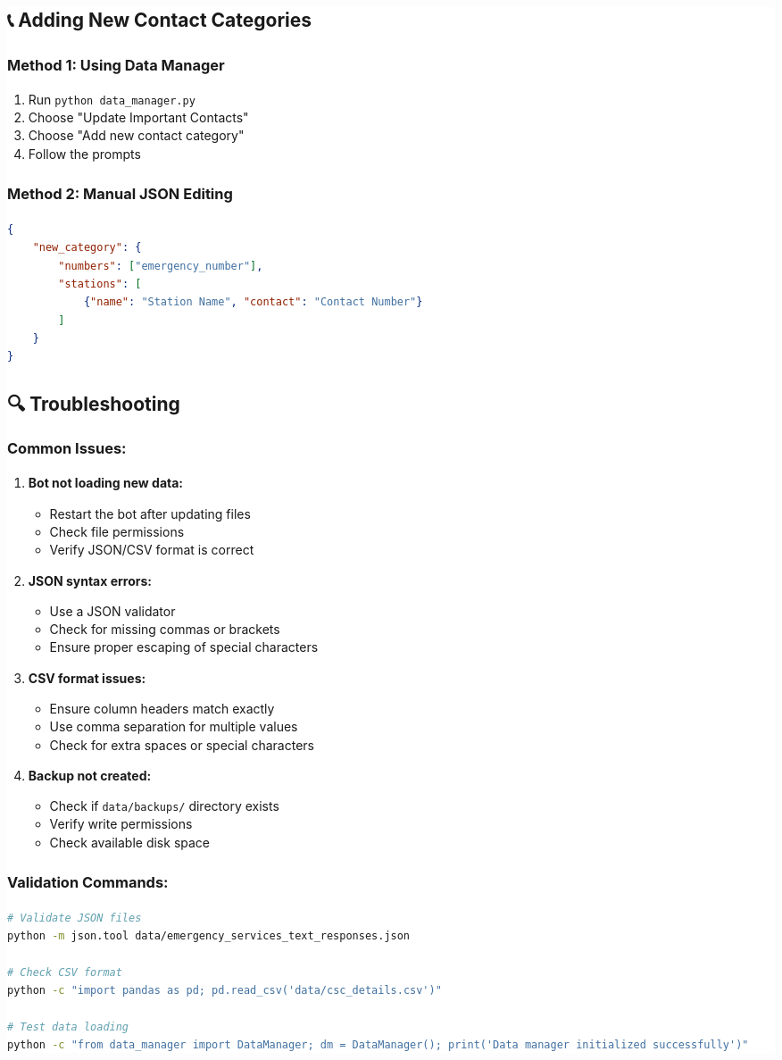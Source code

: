 ## 📞 Adding New Contact Categories

### Method 1: Using Data Manager
1. Run `python data_manager.py`
2. Choose "Update Important Contacts"
3. Choose "Add new contact category"
4. Follow the prompts

### Method 2: Manual JSON Editing
```json
{
    "new_category": {
        "numbers": ["emergency_number"],
        "stations": [
            {"name": "Station Name", "contact": "Contact Number"}
        ]
    }
}
```

## 🔍 Troubleshooting

### Common Issues:

1. **Bot not loading new data:**
   - Restart the bot after updating files
   - Check file permissions
   - Verify JSON/CSV format is correct

2. **JSON syntax errors:**
   - Use a JSON validator
   - Check for missing commas or brackets
   - Ensure proper escaping of special characters

3. **CSV format issues:**
   - Ensure column headers match exactly
   - Use comma separation for multiple values
   - Check for extra spaces or special characters

4. **Backup not created:**
   - Check if `data/backups/` directory exists
   - Verify write permissions
   - Check available disk space

### Validation Commands:
```bash
# Validate JSON files
python -m json.tool data/emergency_services_text_responses.json

# Check CSV format
python -c "import pandas as pd; pd.read_csv('data/csc_details.csv')"

# Test data loading
python -c "from data_manager import DataManager; dm = DataManager(); print('Data manager initialized successfully')"
```
